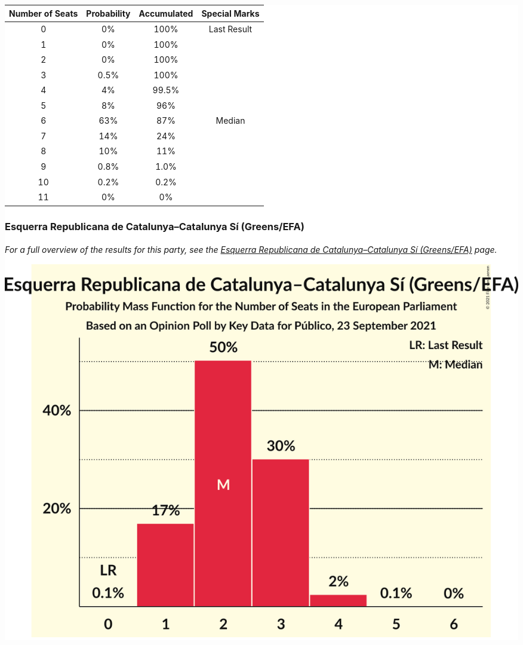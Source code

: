| Number of Seats | Probability | Accumulated | Special Marks |
|:---------------:|:-----------:|:-----------:|:-------------:|
| 0 | 0% | 100% | Last Result |
| 1 | 0% | 100% |  |
| 2 | 0% | 100% |  |
| 3 | 0.5% | 100% |  |
| 4 | 4% | 99.5% |  |
| 5 | 8% | 96% |  |
| 6 | 63% | 87% | Median |
| 7 | 14% | 24% |  |
| 8 | 10% | 11% |  |
| 9 | 0.8% | 1.0% |  |
| 10 | 0.2% | 0.2% |  |
| 11 | 0% | 0% |  |

### Esquerra Republicana de Catalunya–Catalunya Sí (Greens/EFA)

*For a full overview of the results for this party, see the [Esquerra Republicana de Catalunya–Catalunya Sí (Greens/EFA)](party-esquerrarepublicanadecatalunya–catalunyasígreensefa.html) page.*

![Graph with seats probability mass function not yet produced](2021-09-23-KeyData-seats-pmf-esquerrarepublicanadecatalunya–catalunyasígreensefa.png "Seats Probability Mass Function")
